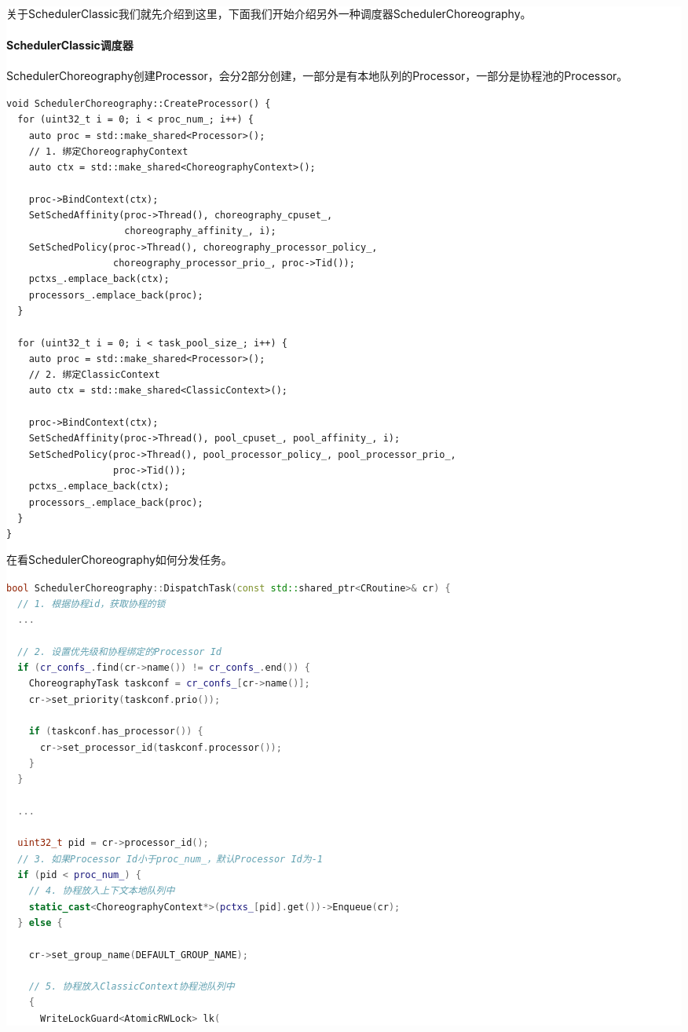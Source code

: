 关于SchedulerClassic我们就先介绍到这里，下面我们开始介绍另外一种调度器SchedulerChoreography。  

#### SchedulerClassic调度器
SchedulerChoreography创建Processor，会分2部分创建，一部分是有本地队列的Processor，一部分是协程池的Processor。  
```
void SchedulerChoreography::CreateProcessor() {
  for (uint32_t i = 0; i < proc_num_; i++) {
    auto proc = std::make_shared<Processor>();
    // 1. 绑定ChoreographyContext
    auto ctx = std::make_shared<ChoreographyContext>();

    proc->BindContext(ctx);
    SetSchedAffinity(proc->Thread(), choreography_cpuset_,
                     choreography_affinity_, i);
    SetSchedPolicy(proc->Thread(), choreography_processor_policy_,
                   choreography_processor_prio_, proc->Tid());
    pctxs_.emplace_back(ctx);
    processors_.emplace_back(proc);
  }

  for (uint32_t i = 0; i < task_pool_size_; i++) {
    auto proc = std::make_shared<Processor>();
    // 2. 绑定ClassicContext
    auto ctx = std::make_shared<ClassicContext>();

    proc->BindContext(ctx);
    SetSchedAffinity(proc->Thread(), pool_cpuset_, pool_affinity_, i);
    SetSchedPolicy(proc->Thread(), pool_processor_policy_, pool_processor_prio_,
                   proc->Tid());
    pctxs_.emplace_back(ctx);
    processors_.emplace_back(proc);
  }
}
```
在看SchedulerChoreography如何分发任务。  
```c++
bool SchedulerChoreography::DispatchTask(const std::shared_ptr<CRoutine>& cr) {
  // 1. 根据协程id，获取协程的锁
  ...

  // 2. 设置优先级和协程绑定的Processor Id
  if (cr_confs_.find(cr->name()) != cr_confs_.end()) {
    ChoreographyTask taskconf = cr_confs_[cr->name()];
    cr->set_priority(taskconf.prio());

    if (taskconf.has_processor()) {
      cr->set_processor_id(taskconf.processor());
    }
  }

  ...

  uint32_t pid = cr->processor_id();
  // 3. 如果Processor Id小于proc_num_，默认Processor Id为-1
  if (pid < proc_num_) {
    // 4. 协程放入上下文本地队列中
    static_cast<ChoreographyContext*>(pctxs_[pid].get())->Enqueue(cr);
  } else {

    cr->set_group_name(DEFAULT_GROUP_NAME);

    // 5. 协程放入ClassicContext协程池队列中
    {
      WriteLockGuard<AtomicRWLock> lk(
```